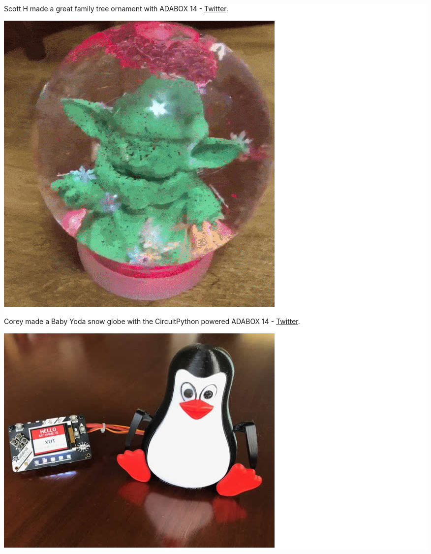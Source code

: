 Scott H made a great family tree ornament with ADABOX 14 - [Twitter](https://twitter.com/shanselman/status/1208550427005878272).

[![Yoda](../assets/12242019/122419yoda.gif)](https://twitter.com/CVRscience7/status/1208447649193459712)

Corey made a Baby Yoda snow globe with the CircuitPython powered ADABOX 14 - [Twitter](https://twitter.com/CVRscience7/status/1208447649193459712).

[![Animatronic Penguin](../assets/12242019/122419tux01.jpg)](https://www.element14.com/community/community/project14/animatronics/blog/2019/12/07/xut-the-animatronic-penguin-part-2)
